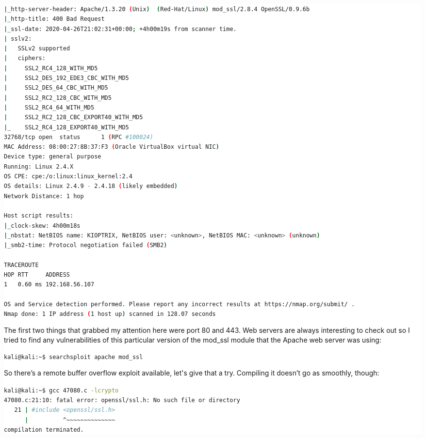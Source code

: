 ```bash
|_http-server-header: Apache/1.3.20 (Unix)  (Red-Hat/Linux) mod_ssl/2.8.4 OpenSSL/0.9.6b
|_http-title: 400 Bad Request
|_ssl-date: 2020-04-26T21:02:31+00:00; +4h00m19s from scanner time.
| sslv2:
|   SSLv2 supported
|   ciphers:
|     SSL2_RC4_128_WITH_MD5
|     SSL2_DES_192_EDE3_CBC_WITH_MD5
|     SSL2_DES_64_CBC_WITH_MD5
|     SSL2_RC2_128_CBC_WITH_MD5
|     SSL2_RC4_64_WITH_MD5
|     SSL2_RC2_128_CBC_EXPORT40_WITH_MD5
|_    SSL2_RC4_128_EXPORT40_WITH_MD5
32768/tcp open  status      1 (RPC #100024)
MAC Address: 08:00:27:8B:37:F3 (Oracle VirtualBox virtual NIC)
Device type: general purpose
Running: Linux 2.4.X
OS CPE: cpe:/o:linux:linux_kernel:2.4
OS details: Linux 2.4.9 - 2.4.18 (likely embedded)
Network Distance: 1 hop

Host script results:
|_clock-skew: 4h00m18s
|_nbstat: NetBIOS name: KIOPTRIX, NetBIOS user: <unknown>, NetBIOS MAC: <unknown> (unknown)
|_smb2-time: Protocol negotiation failed (SMB2)

TRACEROUTE
HOP RTT     ADDRESS
1   0.60 ms 192.168.56.107

OS and Service detection performed. Please report any incorrect results at https://nmap.org/submit/ .
Nmap done: 1 IP address (1 host up) scanned in 128.07 seconds
```

The first two things that grabbed my attention here were port 80 and 443. Web servers are always interesting to check out so I tried to find any vulnerabilities of this particular version of the mod_ssl module that the Apache web server was using:

```bash
kali@kali:~$ searchsploit apache mod_ssl
```

So there’s a remote buffer overflow exploit available, let's give that a try. Compiling it doesn’t go as smoothly, though:

```bash
kali@kali:~$ gcc 47080.c -lcrypto
47080.c:21:10: fatal error: openssl/ssl.h: No such file or directory
   21 | #include <openssl/ssl.h>
      |          ^~~~~~~~~~~~~~~
compilation terminated.
```
